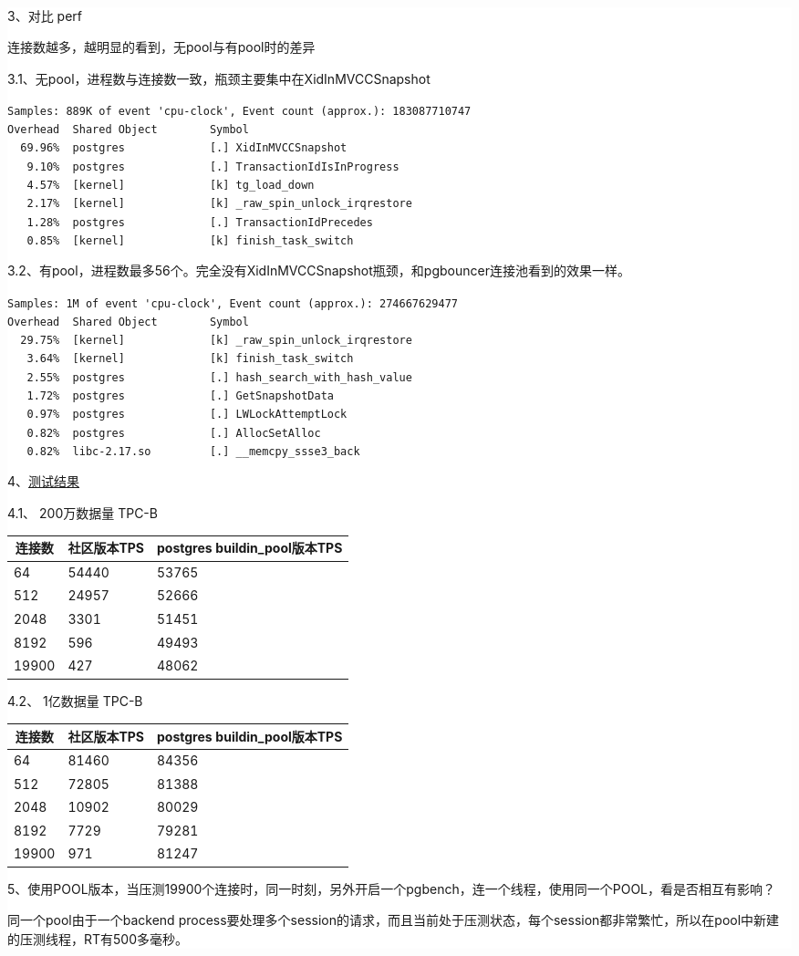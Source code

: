 3、对比 perf  
  
连接数越多，越明显的看到，无pool与有pool时的差异  
  
3\.1、无pool，进程数与连接数一致，瓶颈主要集中在XidInMVCCSnapshot  
  
```  
Samples: 889K of event 'cpu-clock', Event count (approx.): 183087710747  
Overhead  Shared Object        Symbol                                    
  69.96%  postgres             [.] XidInMVCCSnapshot                     
   9.10%  postgres             [.] TransactionIdIsInProgress             
   4.57%  [kernel]             [k] tg_load_down                          
   2.17%  [kernel]             [k] _raw_spin_unlock_irqrestore           
   1.28%  postgres             [.] TransactionIdPrecedes                 
   0.85%  [kernel]             [k] finish_task_switch              
```  
  
3\.2、有pool，进程数最多56个。完全没有XidInMVCCSnapshot瓶颈，和pgbouncer连接池看到的效果一样。  
  
```  
Samples: 1M of event 'cpu-clock', Event count (approx.): 274667629477  
Overhead  Shared Object        Symbol                                  
  29.75%  [kernel]             [k] _raw_spin_unlock_irqrestore         
   3.64%  [kernel]             [k] finish_task_switch                  
   2.55%  postgres             [.] hash_search_with_hash_value         
   1.72%  postgres             [.] GetSnapshotData                     
   0.97%  postgres             [.] LWLockAttemptLock                   
   0.82%  postgres             [.] AllocSetAlloc            
   0.82%  libc-2.17.so         [.] __memcpy_ssse3_back        
```  
  
  
4、[测试结果](20180521_03_doc_001.txt)  
  
4\.1、 200万数据量 TPC-B  
  
连接数 | 社区版本TPS | postgres buildin_pool版本TPS  
---|---|---  
64 | 54440 |   53765  
512 | 24957 |  52666  
2048 | 3301 | 51451  
8192 | 596 |  49493  
19900 | 427 | 48062  
  
4\.2、 1亿数据量 TPC-B  
  
连接数 | 社区版本TPS | postgres buildin_pool版本TPS  
---|---|---  
64 | 81460 |   84356  
512 | 72805 |  81388  
2048 | 10902 | 80029  
8192 | 7729 |  79281  
19900 | 971 | 81247  
  
5、使用POOL版本，当压测19900个连接时，同一时刻，另外开启一个pgbench，连一个线程，使用同一个POOL，看是否相互有影响？  
  
同一个pool由于一个backend process要处理多个session的请求，而且当前处于压测状态，每个session都非常繁忙，所以在pool中新建的压测线程，RT有500多毫秒。  
  